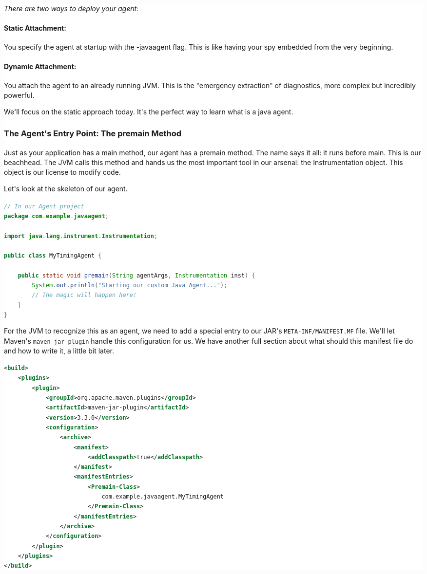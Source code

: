 *There are two ways to deploy your agent:*

#### Static Attachment: 
You specify the agent at startup with the -javaagent flag. This is like having your spy embedded from the very beginning.

#### Dynamic Attachment: 
You attach the agent to an already running JVM. This is the "emergency extraction" of diagnostics, more complex but incredibly powerful.

We'll focus on the static approach today. It's the perfect way to learn what is a java agent.

### The Agent's Entry Point: The premain Method
Just as your application has a main method, our agent has a premain method. The name says it all: it runs before main. This is our beachhead. The JVM calls this method and hands us the most important tool in our arsenal: the Instrumentation object. This object is our license to modify code.

Let's look at the skeleton of our agent.

```java
// In our Agent project
package com.example.javaagent;

import java.lang.instrument.Instrumentation;

public class MyTimingAgent {

    public static void premain(String agentArgs, Instrumentation inst) {
        System.out.println("Starting our custom Java Agent...");
        // The magic will happen here!
    }
}
```

For the JVM to recognize this as an agent, we need to add a special entry to our JAR's `META-INF/MANIFEST.MF` file. We'll let Maven's `maven-jar-plugin` handle this configuration for us. We have another full section about what should this manifest file do and how to write it, a little bit later.

```xml
<build>
    <plugins>
        <plugin>
            <groupId>org.apache.maven.plugins</groupId>
            <artifactId>maven-jar-plugin</artifactId>
            <version>3.3.0</version>
            <configuration>
                <archive>
                    <manifest>
                        <addClasspath>true</addClasspath>
                    </manifest>
                    <manifestEntries>
                        <Premain-Class>
                            com.example.javaagent.MyTimingAgent
                        </Premain-Class>
                    </manifestEntries>
                </archive>
            </configuration>
        </plugin>
    </plugins>
</build>
```
